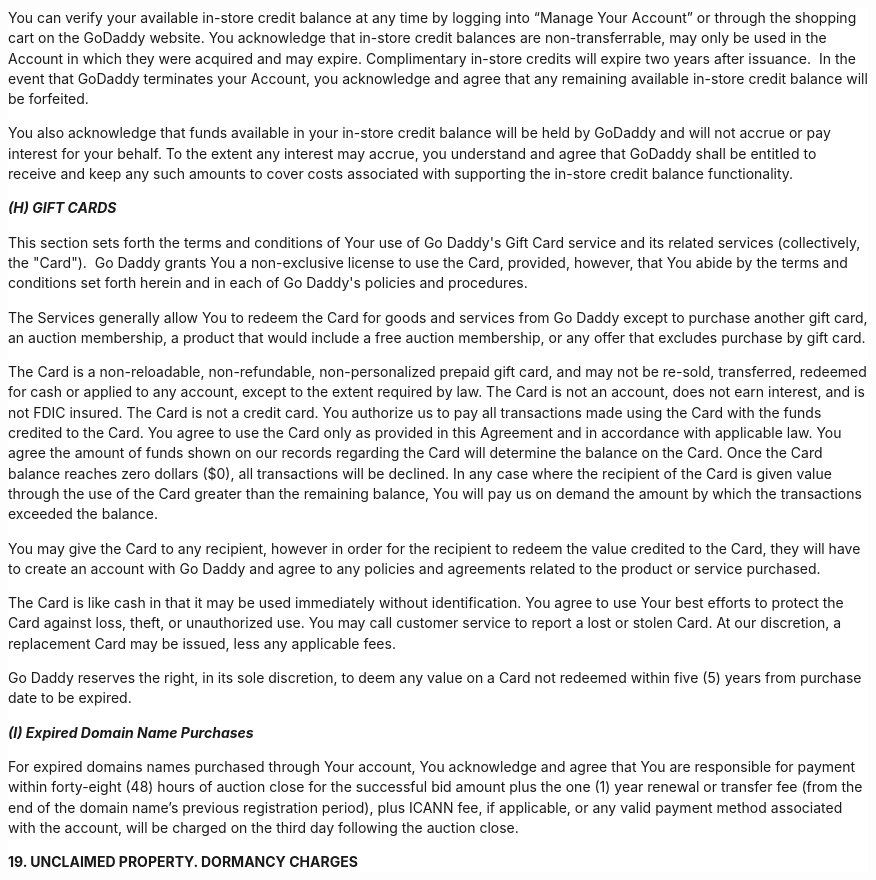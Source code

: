 You can verify your available in-store credit balance at any time by logging into “Manage Your Account” or through the shopping cart on the GoDaddy website. You acknowledge that in-store credit balances are non-transferrable, may only be used in the Account in which they were acquired and may expire. Complimentary in-store credits will expire two years after issuance.  In the event that GoDaddy terminates your Account, you acknowledge and agree that any remaining available in-store credit balance will be forfeited. 

You also acknowledge that funds available in your in-store credit balance will be held by GoDaddy and will not accrue or pay interest for your behalf. To the extent any interest may accrue, you understand and agree that GoDaddy shall be entitled to receive and keep any such amounts to cover costs associated with supporting the in-store credit balance functionality.

_**(H) GIFT CARDS**_

This section sets forth the terms and conditions of Your use of Go Daddy's Gift Card service and its related services (collectively, the "Card").  Go Daddy grants You a non-exclusive license to use the Card, provided, however, that You abide by the terms and conditions set forth herein and in each of Go Daddy's policies and procedures.

The Services generally allow You to redeem the Card for goods and services from Go Daddy except to purchase another gift card, an auction membership, a product that would include a free auction membership, or any offer that excludes purchase by gift card.

The Card is a non-reloadable, non-refundable, non-personalized prepaid gift card, and may not be re-sold, transferred, redeemed for cash or applied to any account, except to the extent required by law. The Card is not an account, does not earn interest, and is not FDIC insured. The Card is not a credit card. You authorize us to pay all transactions made using the Card with the funds credited to the Card. You agree to use the Card only as provided in this Agreement and in accordance with applicable law. You agree the amount of funds shown on our records regarding the Card will determine the balance on the Card. Once the Card balance reaches zero dollars ($0), all transactions will be declined. In any case where the recipient of the Card is given value through the use of the Card greater than the remaining balance, You will pay us on demand the amount by which the transactions exceeded the balance.

You may give the Card to any recipient, however in order for the recipient to redeem the value credited to the Card, they will have to create an account with Go Daddy and agree to any policies and agreements related to the product or service purchased.

The Card is like cash in that it may be used immediately without identification. You agree to use Your best efforts to protect the Card against loss, theft, or unauthorized use. You may call customer service to report a lost or stolen Card. At our discretion, a replacement Card may be issued, less any applicable fees.

Go Daddy reserves the right, in its sole discretion, to deem any value on a Card not redeemed within five (5) years from purchase date to be expired.

_**(I) Expired Domain Name Purchases**_

For expired domains names purchased through Your account, You acknowledge and agree that You are responsible for payment within forty-eight (48) hours of auction close for the successful bid amount plus the one (1) year renewal or transfer fee (from the end of the domain name’s previous registration period), plus ICANN fee, if applicable, or any valid payment method associated with the account, will be charged on the third day following the auction close.

****19**. UNCLAIMED PROPERTY. DORMANCY CHARGES**
